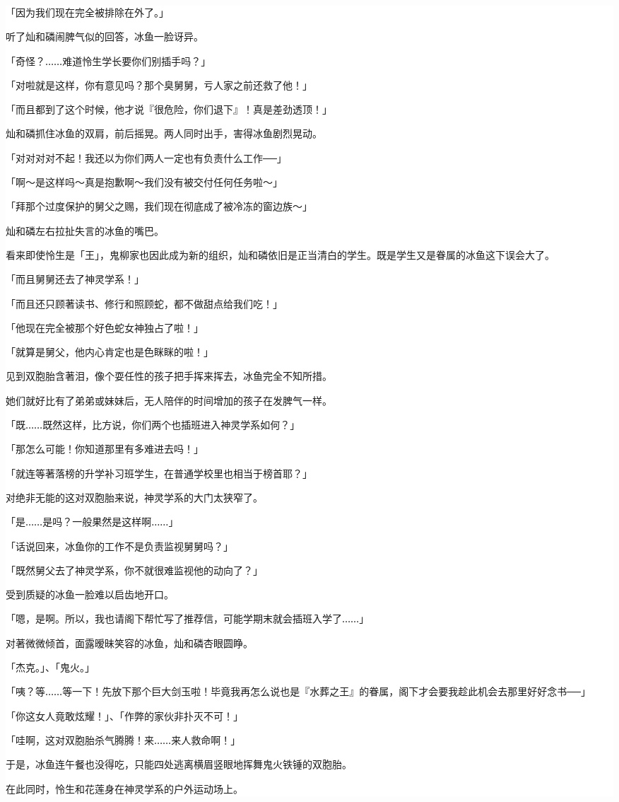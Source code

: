 「因为我们现在完全被排除在外了。」

听了灿和磷闹脾气似的回答，冰鱼一脸讶异。

「奇怪？……难道怜生学长要你们别插手吗？」

「对啦就是这样，你有意见吗？那个臭舅舅，亏人家之前还救了他！」

「而且都到了这个时候，他才说『很危险，你们退下』！真是差劲透顶！」

灿和磷抓住冰鱼的双肩，前后摇晃。两人同时出手，害得冰鱼剧烈晃动。

「对对对对不起！我还以为你们两人一定也有负责什么工作──」

「啊～是这样吗～真是抱歉啊～我们没有被交付任何任务啦～」

「拜那个过度保护的舅父之赐，我们现在彻底成了被冷冻的窗边族～」

灿和磷左右拉扯失言的冰鱼的嘴巴。

看来即使怜生是「王」，鬼柳家也因此成为新的组织，灿和磷依旧是正当清白的学生。既是学生又是眷属的冰鱼这下误会大了。

「而且舅舅还去了神灵学系！」

「而且还只顾著读书、修行和照顾蛇，都不做甜点给我们吃！」

「他现在完全被那个好色蛇女神独占了啦！」

「就算是舅父，他内心肯定也是色眯眯的啦！」

见到双胞胎含著泪，像个耍任性的孩子把手挥来挥去，冰鱼完全不知所措。

她们就好比有了弟弟或妹妹后，无人陪伴的时间增加的孩子在发脾气一样。

「既……既然这样，比方说，你们两个也插班进入神灵学系如何？」

「那怎么可能！你知道那里有多难进去吗！」

「就连等著落榜的升学补习班学生，在普通学校里也相当于榜首耶？」

对绝非无能的这对双胞胎来说，神灵学系的大门太狭窄了。

「是……是吗？一般果然是这样啊……」

「话说回来，冰鱼你的工作不是负责监视舅舅吗？」

「既然舅父去了神灵学系，你不就很难监视他的动向了？」

受到质疑的冰鱼一脸难以启齿地开口。

「嗯，是啊。所以，我也请阁下帮忙写了推荐信，可能学期末就会插班入学了……」

对著微微倾首，面露暧昧笑容的冰鱼，灿和磷杏眼圆睁。

「杰克。」、「鬼火。」

「咦？等……等一下！先放下那个巨大剑玉啦！毕竟我再怎么说也是『水葬之王』的眷属，阁下才会要我趁此机会去那里好好念书──」

「你这女人竟敢炫耀！」、「作弊的家伙非扑灭不可！」

「哇啊，这对双胞胎杀气腾腾！来……来人救命啊！」

于是，冰鱼连午餐也没得吃，只能四处逃离横眉竖眼地挥舞鬼火铁锤的双胞胎。

在此同时，怜生和花莲身在神灵学系的户外运动场上。
